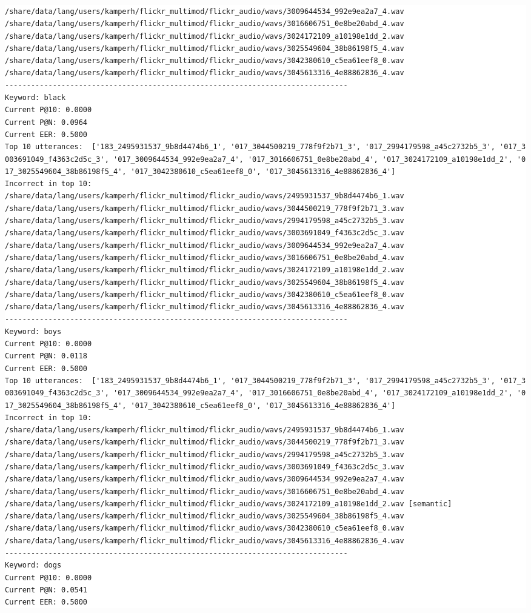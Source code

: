     /share/data/lang/users/kamperh/flickr_multimod/flickr_audio/wavs/3009644534_992e9ea2a7_4.wav
    /share/data/lang/users/kamperh/flickr_multimod/flickr_audio/wavs/3016606751_0e8be20abd_4.wav
    /share/data/lang/users/kamperh/flickr_multimod/flickr_audio/wavs/3024172109_a10198e1dd_2.wav
    /share/data/lang/users/kamperh/flickr_multimod/flickr_audio/wavs/3025549604_38b86198f5_4.wav
    /share/data/lang/users/kamperh/flickr_multimod/flickr_audio/wavs/3042380610_c5ea61eef8_0.wav
    /share/data/lang/users/kamperh/flickr_multimod/flickr_audio/wavs/3045613316_4e88862836_4.wav
    -------------------------------------------------------------------------------
    Keyword: black
    Current P@10: 0.0000
    Current P@N: 0.0964
    Current EER: 0.5000
    Top 10 utterances:  ['183_2495931537_9b8d4474b6_1', '017_3044500219_778f9f2b71_3', '017_2994179598_a45c2732b5_3', '017_3003691049_f4363c2d5c_3', '017_3009644534_992e9ea2a7_4', '017_3016606751_0e8be20abd_4', '017_3024172109_a10198e1dd_2', '017_3025549604_38b86198f5_4', '017_3042380610_c5ea61eef8_0', '017_3045613316_4e88862836_4']
    Incorrect in top 10:
    /share/data/lang/users/kamperh/flickr_multimod/flickr_audio/wavs/2495931537_9b8d4474b6_1.wav
    /share/data/lang/users/kamperh/flickr_multimod/flickr_audio/wavs/3044500219_778f9f2b71_3.wav
    /share/data/lang/users/kamperh/flickr_multimod/flickr_audio/wavs/2994179598_a45c2732b5_3.wav
    /share/data/lang/users/kamperh/flickr_multimod/flickr_audio/wavs/3003691049_f4363c2d5c_3.wav
    /share/data/lang/users/kamperh/flickr_multimod/flickr_audio/wavs/3009644534_992e9ea2a7_4.wav
    /share/data/lang/users/kamperh/flickr_multimod/flickr_audio/wavs/3016606751_0e8be20abd_4.wav
    /share/data/lang/users/kamperh/flickr_multimod/flickr_audio/wavs/3024172109_a10198e1dd_2.wav
    /share/data/lang/users/kamperh/flickr_multimod/flickr_audio/wavs/3025549604_38b86198f5_4.wav
    /share/data/lang/users/kamperh/flickr_multimod/flickr_audio/wavs/3042380610_c5ea61eef8_0.wav
    /share/data/lang/users/kamperh/flickr_multimod/flickr_audio/wavs/3045613316_4e88862836_4.wav
    -------------------------------------------------------------------------------
    Keyword: boys
    Current P@10: 0.0000
    Current P@N: 0.0118
    Current EER: 0.5000
    Top 10 utterances:  ['183_2495931537_9b8d4474b6_1', '017_3044500219_778f9f2b71_3', '017_2994179598_a45c2732b5_3', '017_3003691049_f4363c2d5c_3', '017_3009644534_992e9ea2a7_4', '017_3016606751_0e8be20abd_4', '017_3024172109_a10198e1dd_2', '017_3025549604_38b86198f5_4', '017_3042380610_c5ea61eef8_0', '017_3045613316_4e88862836_4']
    Incorrect in top 10:
    /share/data/lang/users/kamperh/flickr_multimod/flickr_audio/wavs/2495931537_9b8d4474b6_1.wav
    /share/data/lang/users/kamperh/flickr_multimod/flickr_audio/wavs/3044500219_778f9f2b71_3.wav
    /share/data/lang/users/kamperh/flickr_multimod/flickr_audio/wavs/2994179598_a45c2732b5_3.wav
    /share/data/lang/users/kamperh/flickr_multimod/flickr_audio/wavs/3003691049_f4363c2d5c_3.wav
    /share/data/lang/users/kamperh/flickr_multimod/flickr_audio/wavs/3009644534_992e9ea2a7_4.wav
    /share/data/lang/users/kamperh/flickr_multimod/flickr_audio/wavs/3016606751_0e8be20abd_4.wav
    /share/data/lang/users/kamperh/flickr_multimod/flickr_audio/wavs/3024172109_a10198e1dd_2.wav [semantic]
    /share/data/lang/users/kamperh/flickr_multimod/flickr_audio/wavs/3025549604_38b86198f5_4.wav
    /share/data/lang/users/kamperh/flickr_multimod/flickr_audio/wavs/3042380610_c5ea61eef8_0.wav
    /share/data/lang/users/kamperh/flickr_multimod/flickr_audio/wavs/3045613316_4e88862836_4.wav
    -------------------------------------------------------------------------------
    Keyword: dogs
    Current P@10: 0.0000
    Current P@N: 0.0541
    Current EER: 0.5000
